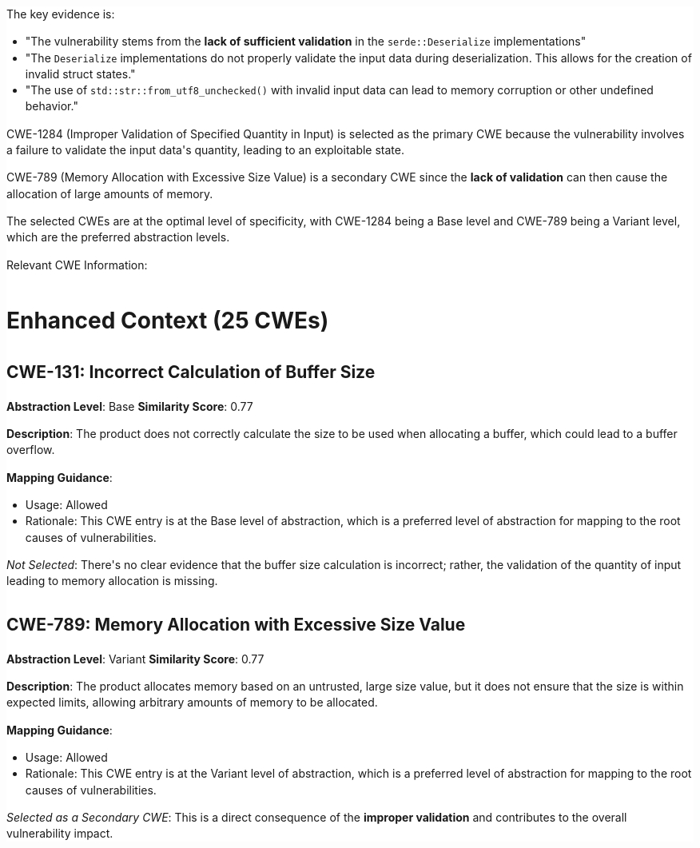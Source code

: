 The key evidence is:

*   "The vulnerability stems from the **lack of sufficient validation** in the `serde::Deserialize` implementations"
*   "The `Deserialize` implementations do not properly validate the input data during deserialization. This allows for the creation of invalid struct states."
*   "The use of `std::str::from_utf8_unchecked()` with invalid input data can lead to memory corruption or other undefined behavior."

CWE-1284 (Improper Validation of Specified Quantity in Input) is selected as the primary CWE because the vulnerability involves a failure to validate the input data's quantity, leading to an exploitable state.

CWE-789 (Memory Allocation with Excessive Size Value) is a secondary CWE since the **lack of validation** can then cause the allocation of large amounts of memory.

The selected CWEs are at the optimal level of specificity, with CWE-1284 being a Base level and CWE-789 being a Variant level, which are the preferred abstraction levels.

Relevant CWE Information:

# Enhanced Context (25 CWEs)

## CWE-131: Incorrect Calculation of Buffer Size
**Abstraction Level**: Base
**Similarity Score**: 0.77

**Description**:
The product does not correctly calculate the size to be used when allocating a buffer, which could lead to a buffer overflow.

**Mapping Guidance**:
- Usage: Allowed
- Rationale: This CWE entry is at the Base level of abstraction, which is a preferred level of abstraction for mapping to the root causes of vulnerabilities.

*Not Selected*: There's no clear evidence that the buffer size calculation is incorrect; rather, the validation of the quantity of input leading to memory allocation is missing.

## CWE-789: Memory Allocation with Excessive Size Value
**Abstraction Level**: Variant
**Similarity Score**: 0.77

**Description**:
The product allocates memory based on an untrusted, large size value, but it does not ensure that the size is within expected limits, allowing arbitrary amounts of memory to be allocated.

**Mapping Guidance**:
- Usage: Allowed
- Rationale: This CWE entry is at the Variant level of abstraction, which is a preferred level of abstraction for mapping to the root causes of vulnerabilities.

*Selected as a Secondary CWE*: This is a direct consequence of the **improper validation** and contributes to the overall vulnerability impact.
